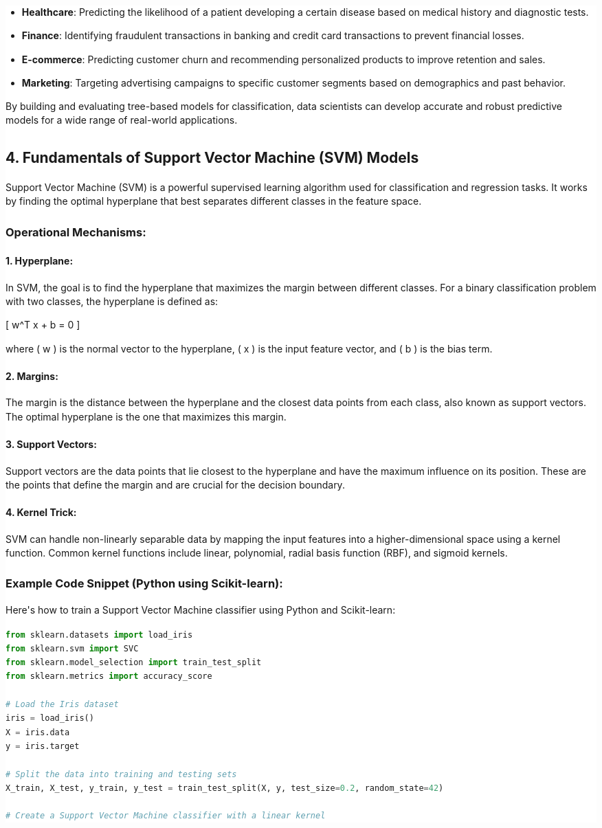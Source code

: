 - **Healthcare**: Predicting the likelihood of a patient developing a certain disease based on medical history and diagnostic tests.
  
- **Finance**: Identifying fraudulent transactions in banking and credit card transactions to prevent financial losses.
  
- **E-commerce**: Predicting customer churn and recommending personalized products to improve retention and sales.
  
- **Marketing**: Targeting advertising campaigns to specific customer segments based on demographics and past behavior.

By building and evaluating tree-based models for classification, data scientists can develop accurate and robust predictive models for a wide range of real-world applications.

## 4. Fundamentals of Support Vector Machine (SVM) Models

Support Vector Machine (SVM) is a powerful supervised learning algorithm used for classification and regression tasks. It works by finding the optimal hyperplane that best separates different classes in the feature space.

### Operational Mechanisms:

#### 1. **Hyperplane**:

In SVM, the goal is to find the hyperplane that maximizes the margin between different classes. For a binary classification problem with two classes, the hyperplane is defined as:

\[ w^T x + b = 0 \]

where \( w \) is the normal vector to the hyperplane, \( x \) is the input feature vector, and \( b \) is the bias term.

#### 2. **Margins**:

The margin is the distance between the hyperplane and the closest data points from each class, also known as support vectors. The optimal hyperplane is the one that maximizes this margin.

#### 3. **Support Vectors**:

Support vectors are the data points that lie closest to the hyperplane and have the maximum influence on its position. These are the points that define the margin and are crucial for the decision boundary.

#### 4. **Kernel Trick**:

SVM can handle non-linearly separable data by mapping the input features into a higher-dimensional space using a kernel function. Common kernel functions include linear, polynomial, radial basis function (RBF), and sigmoid kernels.

### Example Code Snippet (Python using Scikit-learn):

Here's how to train a Support Vector Machine classifier using Python and Scikit-learn:

```python
from sklearn.datasets import load_iris
from sklearn.svm import SVC
from sklearn.model_selection import train_test_split
from sklearn.metrics import accuracy_score

# Load the Iris dataset
iris = load_iris()
X = iris.data
y = iris.target

# Split the data into training and testing sets
X_train, X_test, y_train, y_test = train_test_split(X, y, test_size=0.2, random_state=42)

# Create a Support Vector Machine classifier with a linear kernel
```